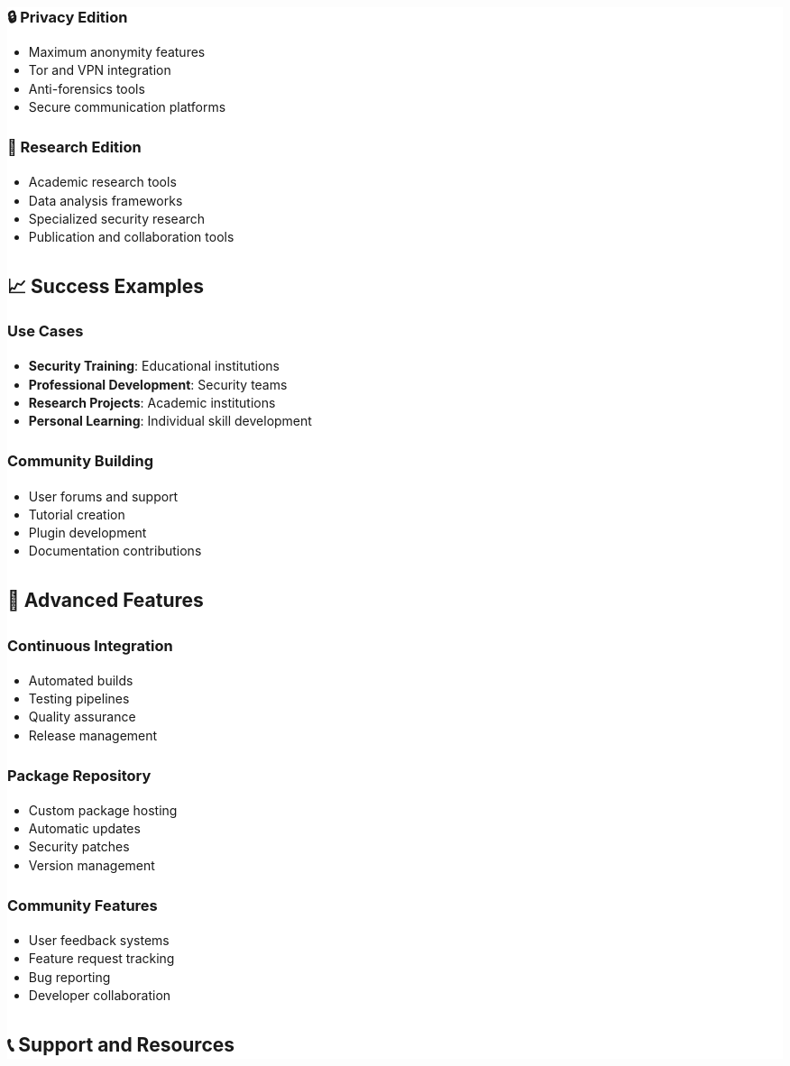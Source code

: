 ### 🔒 Privacy Edition
- Maximum anonymity features
- Tor and VPN integration
- Anti-forensics tools
- Secure communication platforms

### 🔬 Research Edition
- Academic research tools
- Data analysis frameworks
- Specialized security research
- Publication and collaboration tools

## 📈 Success Examples

### Use Cases
- **Security Training**: Educational institutions
- **Professional Development**: Security teams
- **Research Projects**: Academic institutions
- **Personal Learning**: Individual skill development

### Community Building
- User forums and support
- Tutorial creation
- Plugin development
- Documentation contributions

## 🚀 Advanced Features

### Continuous Integration
- Automated builds
- Testing pipelines
- Quality assurance
- Release management

### Package Repository
- Custom package hosting
- Automatic updates
- Security patches
- Version management

### Community Features
- User feedback systems
- Feature request tracking
- Bug reporting
- Developer collaboration

## 📞 Support and Resources
